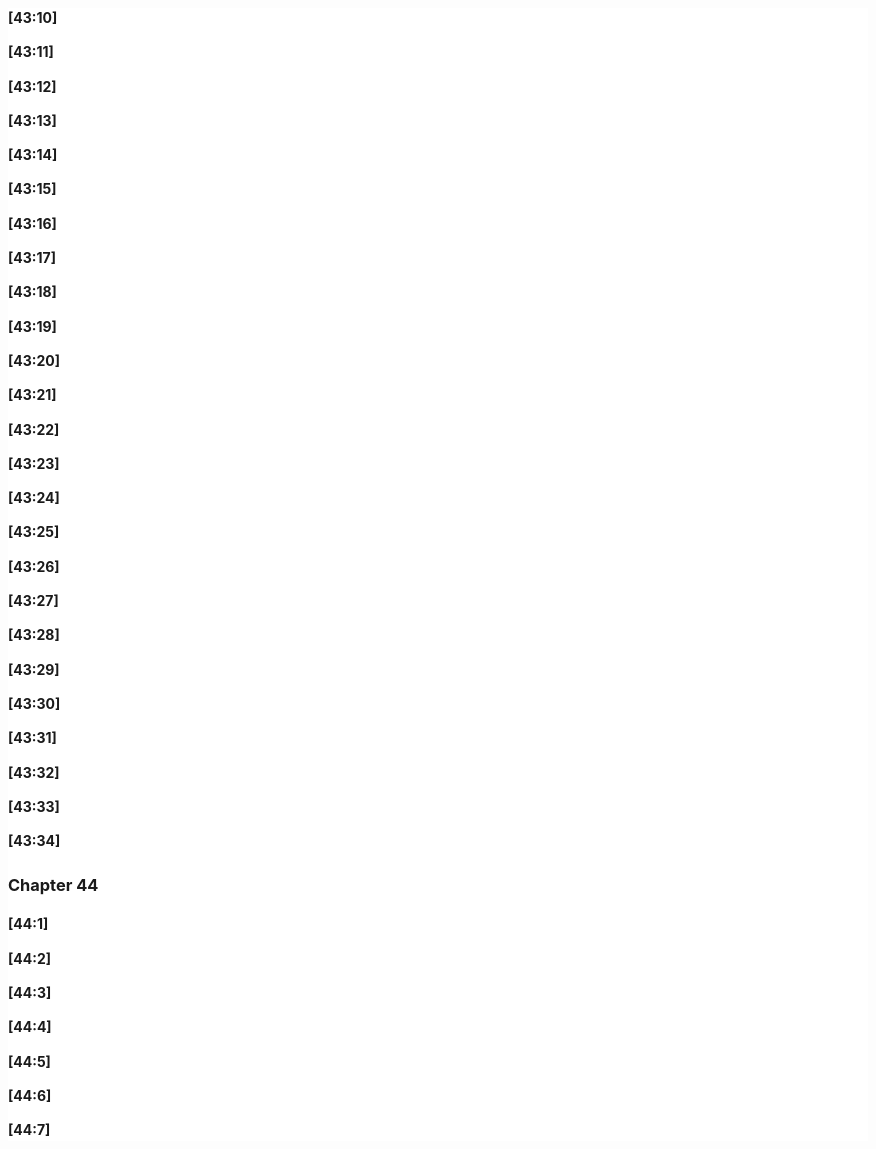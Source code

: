 **[43:10]** 

**[43:11]** 

**[43:12]** 

**[43:13]** 

**[43:14]** 

**[43:15]** 

**[43:16]** 

**[43:17]** 

**[43:18]** 

**[43:19]** 

**[43:20]** 

**[43:21]** 

**[43:22]** 

**[43:23]** 

**[43:24]** 

**[43:25]** 

**[43:26]** 

**[43:27]** 

**[43:28]** 

**[43:29]** 

**[43:30]** 

**[43:31]** 

**[43:32]** 

**[43:33]** 

**[43:34]** 

### Chapter 44

**[44:1]** 

**[44:2]** 

**[44:3]** 

**[44:4]** 

**[44:5]** 

**[44:6]** 

**[44:7]** 
